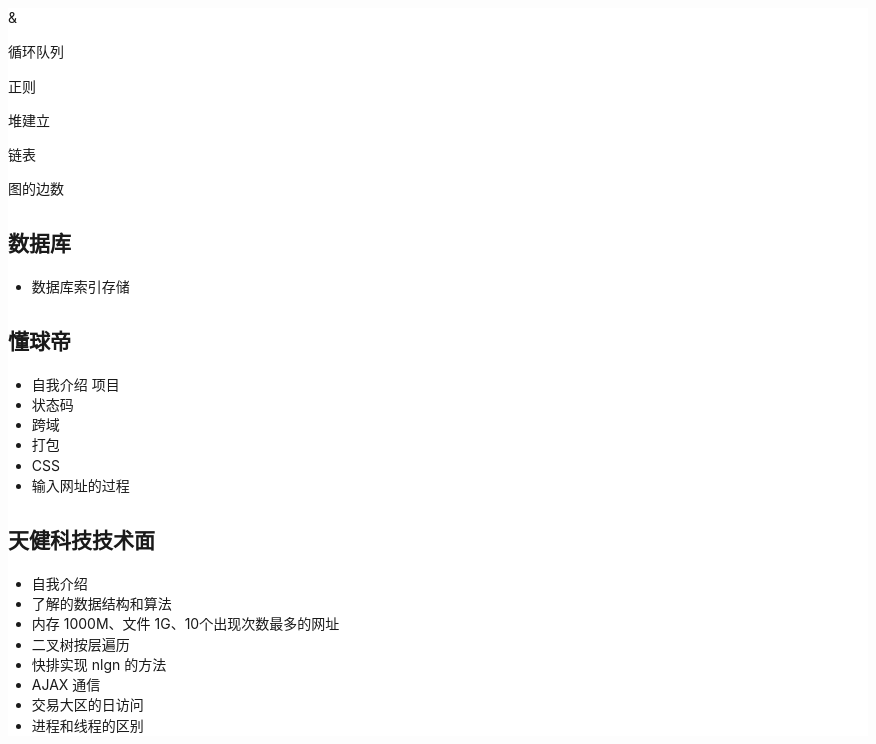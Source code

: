 &

循环队列

正则

堆建立

链表

图的边数

## 数据库

- 数据库索引存储

## 懂球帝

- 自我介绍 项目
- 状态码
- 跨域
- 打包
- CSS
- 输入网址的过程

## 天健科技技术面

- 自我介绍
- 了解的数据结构和算法
- 内存 1000M、文件 1G、10个出现次数最多的网址
- 二叉树按层遍历
- 快排实现 nlgn 的方法
- AJAX 通信
- 交易大区的日访问
- 进程和线程的区别
